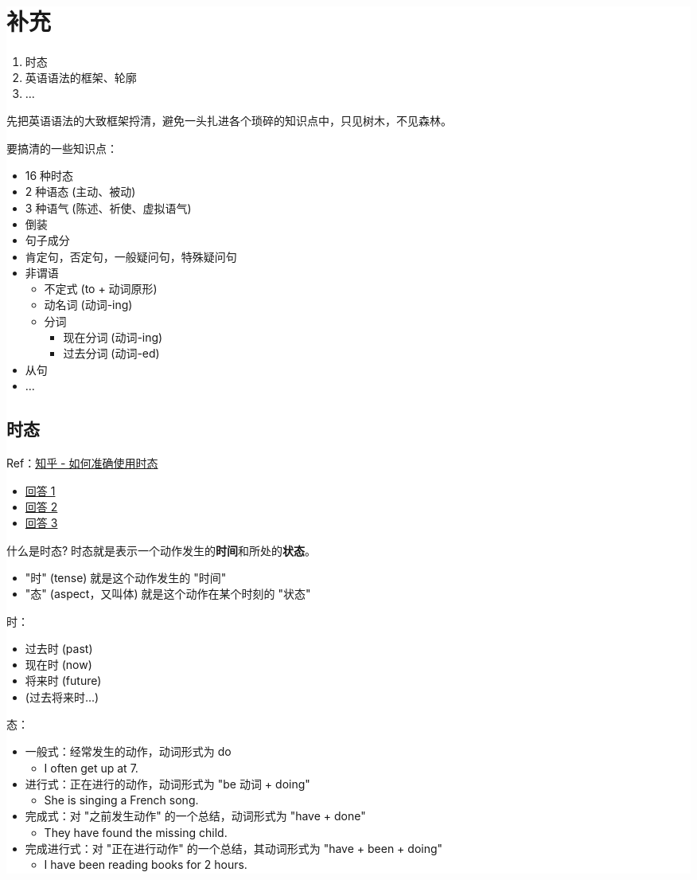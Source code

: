 # 补充

1. 时态
1. 英语语法的框架、轮廓
1. ...

先把英语语法的大致框架捋清，避免一头扎进各个琐碎的知识点中，只见树木，不见森林。

要搞清的一些知识点：

- 16 种时态
- 2 种语态 (主动、被动)
- 3 种语气 (陈述、祈使、虚拟语气)
- 倒装
- 句子成分
- 肯定句，否定句，一般疑问句，特殊疑问句
- 非谓语
  - 不定式 (to + 动词原形)
  - 动名词 (动词-ing)
  - 分词
    - 现在分词 (动词-ing)
    - 过去分词 (动词-ed)
- 从句
- ...

## 时态

Ref：[知乎 - 如何准确使用时态](https://www.zhihu.com/question/31924369)
- [回答 1](https://www.zhihu.com/question/31924369/answer/196401680)
- [回答 2](https://www.zhihu.com/question/31924369/answer/53919190)
- [回答 3](https://www.zhihu.com/question/31924369/answer/138024691)

什么是时态? 时态就是表示一个动作发生的**时间**和所处的**状态**。

- "时" (tense) 就是这个动作发生的 "时间"
- "态" (aspect，又叫体) 就是这个动作在某个时刻的 "状态"

时：

- 过去时 (past)
- 现在时 (now)
- 将来时 (future)
- (过去将来时...)

态：

- 一般式：经常发生的动作，动词形式为 do
  - I often get up at 7.
- 进行式：正在进行的动作，动词形式为 "be 动词 + doing"
  - She is singing a French song.
- 完成式：对 "之前发生动作" 的一个总结，动词形式为 "have + done"
  - They have found the missing child.
- 完成进行式：对 "正在进行动作" 的一个总结，其动词形式为 "have + been + doing"
  - I have been reading books for 2 hours.
